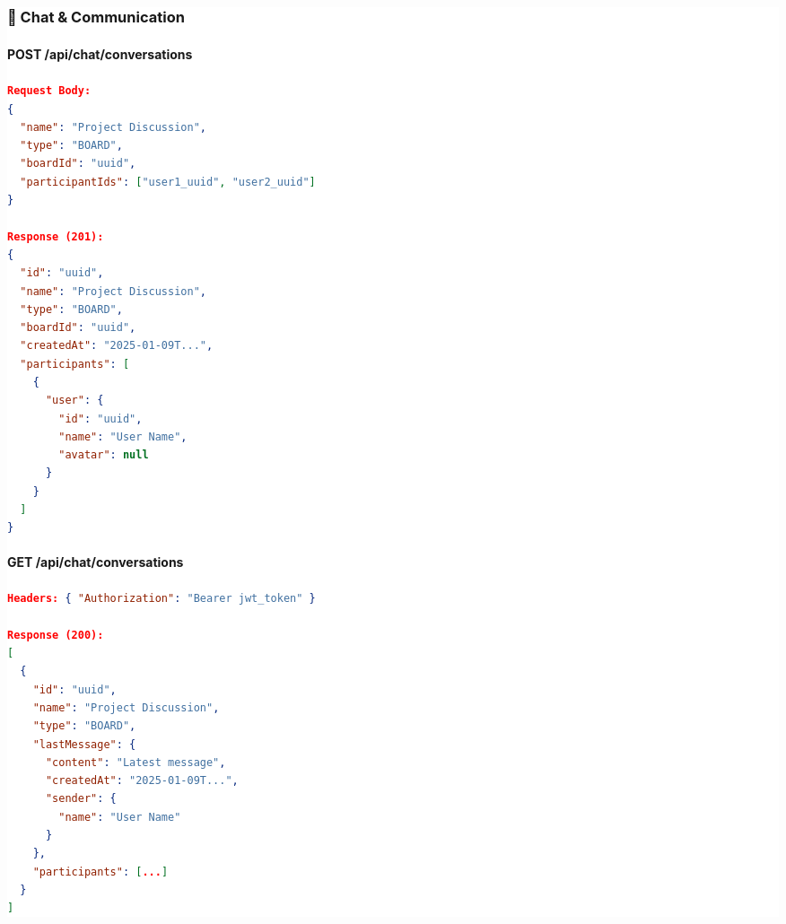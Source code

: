 
### **💬 Chat & Communication**

#### **POST /api/chat/conversations**
```json
Request Body:
{
  "name": "Project Discussion", 
  "type": "BOARD",
  "boardId": "uuid",
  "participantIds": ["user1_uuid", "user2_uuid"]
}

Response (201):
{
  "id": "uuid",
  "name": "Project Discussion",
  "type": "BOARD", 
  "boardId": "uuid",
  "createdAt": "2025-01-09T...",
  "participants": [
    {
      "user": {
        "id": "uuid",
        "name": "User Name",
        "avatar": null
      }
    }
  ]
}
```

#### **GET /api/chat/conversations**
```json
Headers: { "Authorization": "Bearer jwt_token" }

Response (200):
[
  {
    "id": "uuid",
    "name": "Project Discussion",
    "type": "BOARD",
    "lastMessage": {
      "content": "Latest message",
      "createdAt": "2025-01-09T...",
      "sender": {
        "name": "User Name"
      }
    },
    "participants": [...]
  }
]
```
